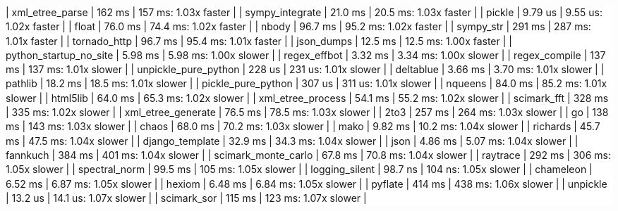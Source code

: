 | xml_etree_parse         | 162 ms                                                              | 157 ms: 1.03x faster                                  |
| sympy_integrate         | 21.0 ms                                                             | 20.5 ms: 1.03x faster                                 |
| pickle                  | 9.79 us                                                             | 9.55 us: 1.02x faster                                 |
| float                   | 76.0 ms                                                             | 74.4 ms: 1.02x faster                                 |
| nbody                   | 96.7 ms                                                             | 95.2 ms: 1.02x faster                                 |
| sympy_str               | 291 ms                                                              | 287 ms: 1.01x faster                                  |
| tornado_http            | 96.7 ms                                                             | 95.4 ms: 1.01x faster                                 |
| json_dumps              | 12.5 ms                                                             | 12.5 ms: 1.00x faster                                 |
| python_startup_no_site  | 5.98 ms                                                             | 5.98 ms: 1.00x slower                                 |
| regex_effbot            | 3.32 ms                                                             | 3.34 ms: 1.00x slower                                 |
| regex_compile           | 137 ms                                                              | 137 ms: 1.01x slower                                  |
| unpickle_pure_python    | 228 us                                                              | 231 us: 1.01x slower                                  |
| deltablue               | 3.66 ms                                                             | 3.70 ms: 1.01x slower                                 |
| pathlib                 | 18.2 ms                                                             | 18.5 ms: 1.01x slower                                 |
| pickle_pure_python      | 307 us                                                              | 311 us: 1.01x slower                                  |
| nqueens                 | 84.0 ms                                                             | 85.2 ms: 1.01x slower                                 |
| html5lib                | 64.0 ms                                                             | 65.3 ms: 1.02x slower                                 |
| xml_etree_process       | 54.1 ms                                                             | 55.2 ms: 1.02x slower                                 |
| scimark_fft             | 328 ms                                                              | 335 ms: 1.02x slower                                  |
| xml_etree_generate      | 76.5 ms                                                             | 78.5 ms: 1.03x slower                                 |
| 2to3                    | 257 ms                                                              | 264 ms: 1.03x slower                                  |
| go                      | 138 ms                                                              | 143 ms: 1.03x slower                                  |
| chaos                   | 68.0 ms                                                             | 70.2 ms: 1.03x slower                                 |
| mako                    | 9.82 ms                                                             | 10.2 ms: 1.04x slower                                 |
| richards                | 45.7 ms                                                             | 47.5 ms: 1.04x slower                                 |
| django_template         | 32.9 ms                                                             | 34.3 ms: 1.04x slower                                 |
| json                    | 4.86 ms                                                             | 5.07 ms: 1.04x slower                                 |
| fannkuch                | 384 ms                                                              | 401 ms: 1.04x slower                                  |
| scimark_monte_carlo     | 67.8 ms                                                             | 70.8 ms: 1.04x slower                                 |
| raytrace                | 292 ms                                                              | 306 ms: 1.05x slower                                  |
| spectral_norm           | 99.5 ms                                                             | 105 ms: 1.05x slower                                  |
| logging_silent          | 98.7 ns                                                             | 104 ns: 1.05x slower                                  |
| chameleon               | 6.52 ms                                                             | 6.87 ms: 1.05x slower                                 |
| hexiom                  | 6.48 ms                                                             | 6.84 ms: 1.05x slower                                 |
| pyflate                 | 414 ms                                                              | 438 ms: 1.06x slower                                  |
| unpickle                | 13.2 us                                                             | 14.1 us: 1.07x slower                                 |
| scimark_sor             | 115 ms                                                              | 123 ms: 1.07x slower                                  |